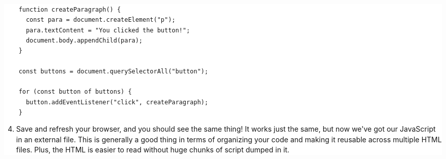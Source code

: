         function createParagraph() {
          const para = document.createElement("p");
          para.textContent = "You clicked the button!";
          document.body.appendChild(para);
        }

        const buttons = document.querySelectorAll("button");

        for (const button of buttons) {
          button.addEventListener("click", createParagraph);
        }

4. Save and refresh your browser, and you should see the same thing! It works just the same, but now we've got our JavaScript in an external file. This is generally a good thing in terms of organizing your code and making it reusable across multiple HTML files. Plus, the HTML is easier to read without huge chunks of script dumped in it.

